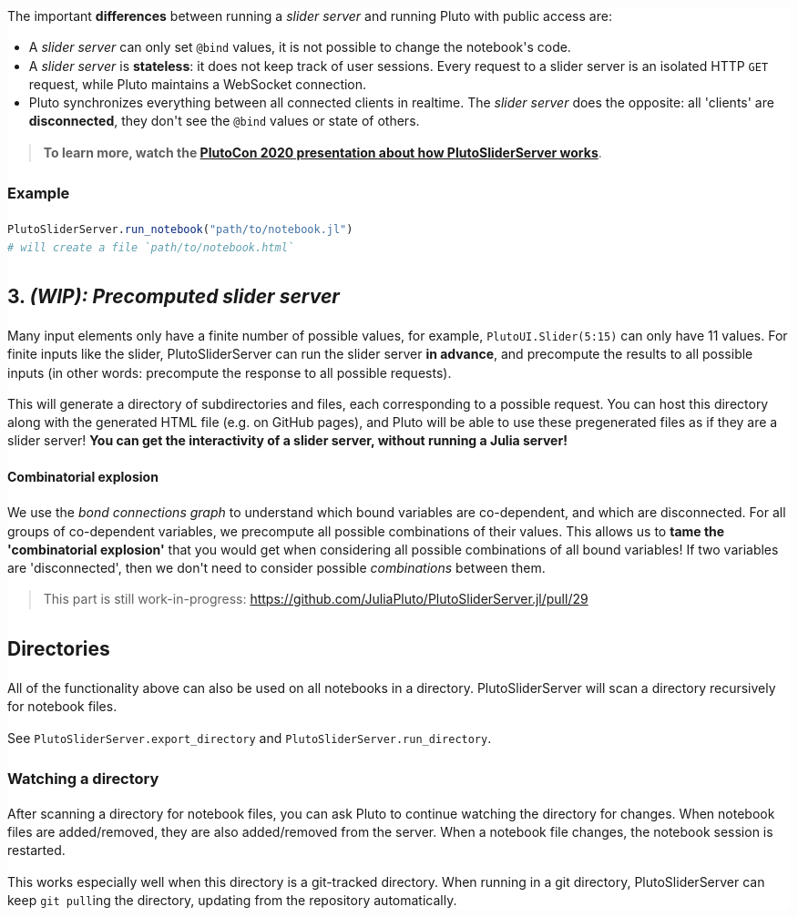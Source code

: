 The important **differences** between running a *slider server* and running Pluto with public access are:
- A *slider server* can only set `@bind` values, it is not possible to change the notebook's code.
- A *slider server* is **stateless**: it does not keep track of user sessions. Every request to a slider server is an isolated HTTP `GET` request, while Pluto maintains a WebSocket connection.
- Pluto synchronizes everything between all connected clients in realtime. The *slider server* does the opposite: all 'clients' are **disconnected**, they don't see the `@bind` values or state of others.

> **To learn more, watch the [PlutoCon 2020 presentation about how PlutoSliderServer works](https://www.youtube.com/watch?v=QZ3xlKm92tk)**.

### Example
```julia
PlutoSliderServer.run_notebook("path/to/notebook.jl")
# will create a file `path/to/notebook.html`
```

## 3. _(WIP): Precomputed slider server_
Many input elements only have a finite number of possible values, for example, `PlutoUI.Slider(5:15)` can only have 11 values. For finite inputs like the slider, PlutoSliderServer can run the slider server **in advance**, and precompute the results to all possible inputs (in other words: precompute the response to all possible requests).

This will generate a directory of subdirectories and files, each corresponding to a possible request. You can host this directory along with the generated HTML file (e.g. on GitHub pages), and Pluto will be able to use these pregenerated files as if they are a slider server! **You can get the interactivity of a slider server, without running a Julia server!**

#### Combinatorial explosion
We use the *bond connections graph* to understand which bound variables are co-dependent, and which are disconnected. For all groups of co-dependent variables, we precompute all possible combinations of their values. This allows us to **tame the 'combinatorial explosion'** that you would get when considering all possible combinations of all bound variables! If two variables are 'disconnected', then we don't need to consider possible *combinations* between them.

> This part is still work-in-progress: https://github.com/JuliaPluto/PlutoSliderServer.jl/pull/29

## Directories

All of the functionality above can also be used on all notebooks in a directory. PlutoSliderServer will scan a directory recursively for notebook files.

See `PlutoSliderServer.export_directory` and `PlutoSliderServer.run_directory`.

### Watching a directory

After scanning a directory for notebook files, you can ask Pluto to continue watching the directory for changes. When notebook files are added/removed, they are also added/removed from the server. When a notebook file changes, the notebook session is restarted.

This works especially well when this directory is a git-tracked directory. When running in a git directory, PlutoSliderServer can keep `git pull`ing the directory, updating from the repository automatically.
